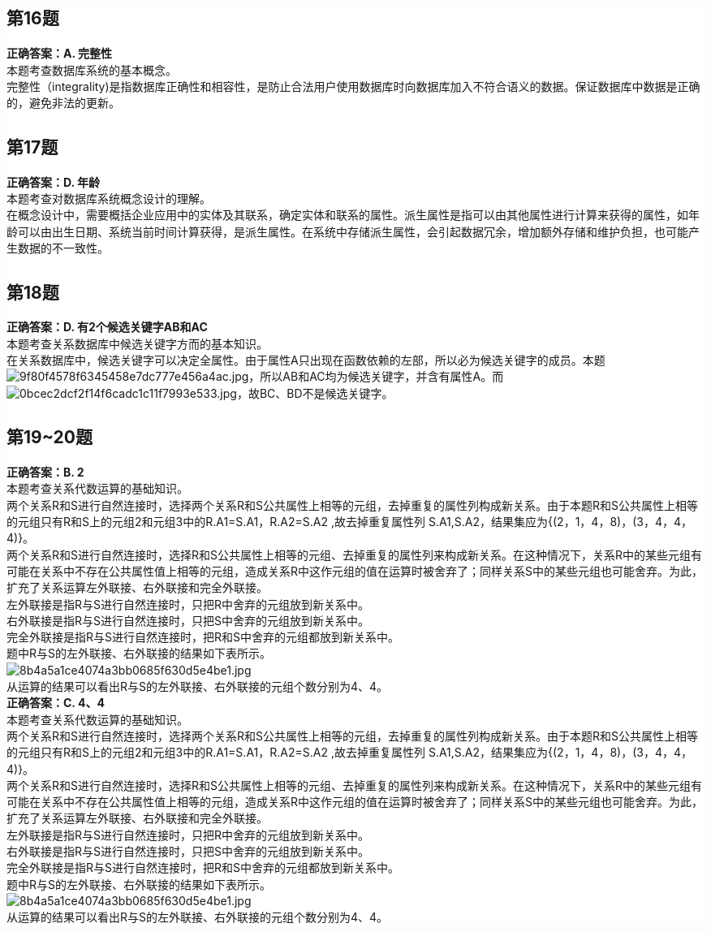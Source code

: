 ## 第16题 ##

**正确答案：A. 完整性**  
本题考查数据库系统的基本概念。  
完整性（integrality)是指数据库正确性和相容性，是防止合法用户使用数据库时向数据库加入不符合语义的数据。保证数据库中数据是正确的，避免非法的更新。  


## 第17题 ##

**正确答案：D. 年龄**  
本题考查对数据库系统概念设计的理解。  
在概念设计中，需要概括企业应用中的实体及其联系，确定实体和联系的属性。派生属性是指可以由其他属性进行计算来获得的属性，如年龄可以由出生日期、系统当前时间计算获得，是派生属性。在系统中存储派生属性，会引起数据冗余，增加额外存储和维护负担，也可能产生数据的不一致性。  


## 第18题 ##

**正确答案：D. 有2个候选关键字AB和AC**  
本题考查关系数据库中候选关键字方而的基本知识。  
在关系数据库中，候选关键字可以决定全属性。由于属性A只出现在函数依赖的左部，所以必为候选关键字的成员。本题![9f80f4578f6345458e7dc777e456a4ac.jpg][]，所以AB和AC均为候选关键字，并含有属性A。而![0bcec2dcf2f14f6cadc1c11f7993e533.jpg][]，故BC、BD不是候选关键字。  


## 第19~20题 ##

**正确答案：B. 2**  
本题考查关系代数运算的基础知识。  
两个关系R和S进行自然连接时，选择两个关系R和S公共属性上相等的元组，去掉重复的属性列构成新关系。由于本题R和S公共属性上相等的元组只有R和S上的元组2和元组3中的R.A1=S.A1，R.A2=S.A2 ,故去掉重复属性列 S.A1,S.A2，结果集应为\{(2，1，4，8)，(3，4，4，4)\}。  
两个关系R和S进行自然连接时，选择R和S公共属性上相等的元组、去掉重复的属性列来构成新关系。在这种情况下，关系R中的某些元组有可能在关系中不存在公共属性值上相等的元组，造成关系R中这作元组的值在运算时被舍弃了；同样关系S中的某些元组也可能舍弃。为此，扩充了关系运算左外联接、右外联接和完全外联接。  
左外联接是指R与S进行自然连接时，只把R中舍弃的元组放到新关系中。  
右外联接是指R与S进行自然连接时，只把S中舍弃的元组放到新关系中。  
完全外联接是指R与S进行自然连接时，把R和S中舍弃的元组都放到新关系中。  
题中R与S的左外联接、右外联接的结果如下表所示。  
![8b4a5a1ce4074a3bb0685f630d5e4be1.jpg][]  
从运算的结果可以看出R与S的左外联接、右外联接的元组个数分别为4、4。  
**正确答案：C. 4、4**  
本题考查关系代数运算的基础知识。  
两个关系R和S进行自然连接时，选择两个关系R和S公共属性上相等的元组，去掉重复的属性列构成新关系。由于本题R和S公共属性上相等的元组只有R和S上的元组2和元组3中的R.A1=S.A1，R.A2=S.A2 ,故去掉重复属性列 S.A1,S.A2，结果集应为\{(2，1，4，8)，(3，4，4，4)\}。  
两个关系R和S进行自然连接时，选择R和S公共属性上相等的元组、去掉重复的属性列来构成新关系。在这种情况下，关系R中的某些元组有可能在关系中不存在公共属性值上相等的元组，造成关系R中这作元组的值在运算时被舍弃了；同样关系S中的某些元组也可能舍弃。为此，扩充了关系运算左外联接、右外联接和完全外联接。  
左外联接是指R与S进行自然连接时，只把R中舍弃的元组放到新关系中。  
右外联接是指R与S进行自然连接时，只把S中舍弃的元组放到新关系中。  
完全外联接是指R与S进行自然连接时，把R和S中舍弃的元组都放到新关系中。  
题中R与S的左外联接、右外联接的结果如下表所示。  
![8b4a5a1ce4074a3bb0685f630d5e4be1.jpg][]  
从运算的结果可以看出R与S的左外联接、右外联接的元组个数分别为4、4。  


[062936aa4eb248e1b62eb67b6cf2be8f.jpg]: https://www.xkxxkx.cn/file/exam/software/信息系统管理工程师/综合知识/第5题/062936aa4eb248e1b62eb67b6cf2be8f.jpg
[f5ca82e7c10844448e3f01b209872d13.jpg]: https://www.xkxxkx.cn/file/exam/software/信息系统管理工程师/综合知识/第11题/f5ca82e7c10844448e3f01b209872d13.jpg
[9f80f4578f6345458e7dc777e456a4ac.jpg]: https://www.xkxxkx.cn/file/exam/software/信息系统管理工程师/综合知识/第18题/9f80f4578f6345458e7dc777e456a4ac.jpg
[0bcec2dcf2f14f6cadc1c11f7993e533.jpg]: https://www.xkxxkx.cn/file/exam/software/信息系统管理工程师/综合知识/第18题/0bcec2dcf2f14f6cadc1c11f7993e533.jpg
[8b4a5a1ce4074a3bb0685f630d5e4be1.jpg]: https://www.xkxxkx.cn/file/exam/software/信息系统管理工程师/综合知识/第19题/8b4a5a1ce4074a3bb0685f630d5e4be1.jpg